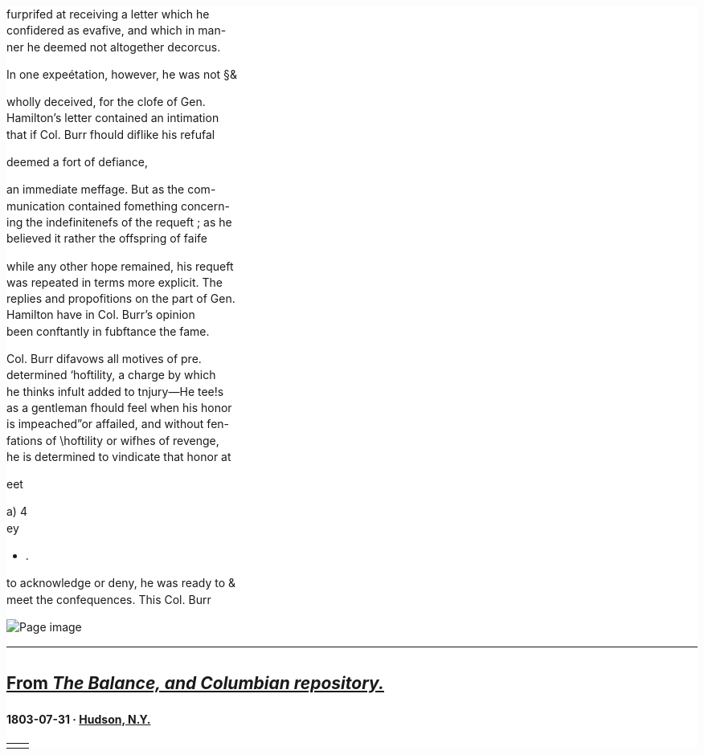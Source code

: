 furprifed at receiving a letter which he  
confidered as evafive, and which in man-  
ner he deemed not altogether decorcus.  
  
In one expeétation, however, he was not §&amp;  
  
wholly deceived, for the clofe of Gen.  
Hamilton’s letter contained an intimation  
that if Col. Burr fhould diflike his refufal  
  
deemed a fort of defiance,  
  
an immediate meffage. But as the com-  
munication contained fomething concern-  
ing the indefinitenefs of the requeft ; as he  
believed it rather the offspring of faife  
  
while any other hope remained, his requeft  
was repeated in terms more explicit. The  
replies and propofitions on the part of Gen.  
Hamilton have in Col. Burr’s opinion  
been conftantly in fubftance the fame.  
  
Col. Burr difavows all motives of pre.  
determined ‘hoftility, a charge by which  
he thinks infult added to tnjury—He tee!s  
as a gentleman fhould feel when his honor  
is impeached”or affailed, and without fen-  
fations of \hoftility or wifhes of revenge,  
he is determined to vindicate that honor at  
  
eet  
  
a) 4  
ey  
* .  
  
to acknowledge or deny, he was ready to &amp;  
meet the confequences. This Col. Burr 
</td><td style="width: 50%; max-height: 75%; margin: auto; display: block;">
<img alt="Page image" src="https://iiif.archive.org/image/iiif/2/sim_balance-and-state-journal_1803-07-31_3_31%2Fsim_balance-and-state-journal_1803-07-31_3_31_jp2.zip%2Fsim_balance-and-state-journal_1803-07-31_3_31_jp2%2Fsim_balance-and-state-journal_1803-07-31_3_31_0003.jp2/pct:42.13286713286713,51.58426183844011,28.34353146853147,45.42130919220056/,600/0/default.jpg"/>
</td>
</tr></table>

---

## [From _The Balance, and Columbian repository._](https://archive.org/details/sim_balance-and-state-journal_1803-07-31_3_31/page/n3/mode/1up?view=theater)

#### 1803-07-31 &middot; [Hudson, N.Y.](http://dbpedia.org/resource/Hudson%2C_New_York)

<table style="width: 100%;"><tr><td style="width: 50%">
